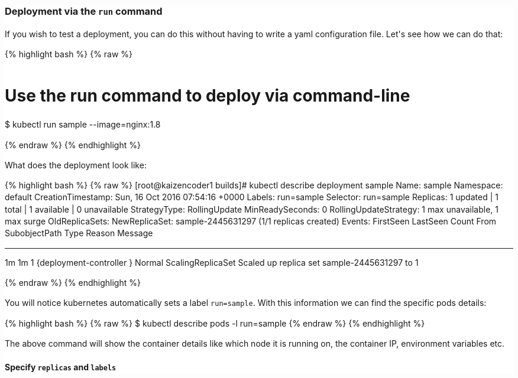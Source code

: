 
### Deployment via the `run` command

If you wish to test a deployment, you can do this without having to write a yaml configuration file. Let's see how we can do that:


{% highlight bash %}
{% raw %}
# Use the run command to deploy via command-line
$ kubectl run sample --image=nginx:1.8

{% endraw %}
{% endhighlight %}

What does the deployment look like:

{% highlight bash %}
{% raw %}
[root@kaizencoder1 builds]# kubectl describe deployment sample
Name:			sample
Namespace:		default
CreationTimestamp:	Sun, 16 Oct 2016 07:54:16 +0000
Labels:			run=sample
Selector:		run=sample
Replicas:		1 updated | 1 total | 1 available | 0 unavailable
StrategyType:		RollingUpdate
MinReadySeconds:	0
RollingUpdateStrategy:	1 max unavailable, 1 max surge
OldReplicaSets:		<none>
NewReplicaSet:		sample-2445631297 (1/1 replicas created)
Events:
  FirstSeen	LastSeen	Count	From				SubobjectPath	Type		Reason			Message
  ---------	--------	-----	----				-------------	--------	------			-------
  1m		1m		1	{deployment-controller }			Normal		ScalingReplicaSet	Scaled up replica set sample-2445631297 to 1

{% endraw %}
{% endhighlight %}


You will notice kubernetes automatically sets a label `run=sample`. With this information we can find the specific pods details:

{% highlight bash %}
{% raw %}
$ kubectl describe pods -l run=sample
{% endraw %}
{% endhighlight %}

The above command will show the container details like which node it is running on, the container IP, environment variables etc.


#### Specify `replicas` and `labels`
